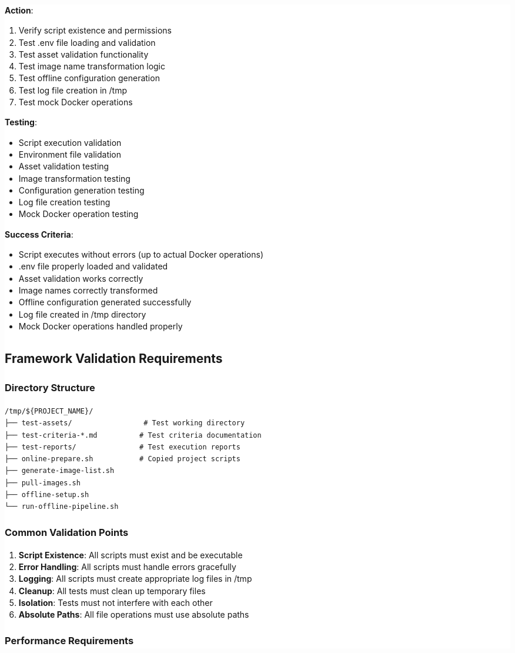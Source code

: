**Action**:
1. Verify script existence and permissions
2. Test .env file loading and validation
3. Test asset validation functionality
4. Test image name transformation logic
5. Test offline configuration generation
6. Test log file creation in /tmp
7. Test mock Docker operations

**Testing**:
- Script execution validation
- Environment file validation
- Asset validation testing
- Image transformation testing
- Configuration generation testing
- Log file creation testing
- Mock Docker operation testing

**Success Criteria**:
- Script executes without errors (up to actual Docker operations)
- .env file properly loaded and validated
- Asset validation works correctly
- Image names correctly transformed
- Offline configuration generated successfully
- Log file created in /tmp directory
- Mock Docker operations handled properly

## Framework Validation Requirements

### Directory Structure
```
/tmp/${PROJECT_NAME}/
├── test-assets/                 # Test working directory
├── test-criteria-*.md          # Test criteria documentation
├── test-reports/               # Test execution reports
├── online-prepare.sh           # Copied project scripts
├── generate-image-list.sh
├── pull-images.sh
├── offline-setup.sh
└── run-offline-pipeline.sh
```

### Common Validation Points

1. **Script Existence**: All scripts must exist and be executable
2. **Error Handling**: All scripts must handle errors gracefully
3. **Logging**: All scripts must create appropriate log files in /tmp
4. **Cleanup**: All tests must clean up temporary files
5. **Isolation**: Tests must not interfere with each other
6. **Absolute Paths**: All file operations must use absolute paths

### Performance Requirements
